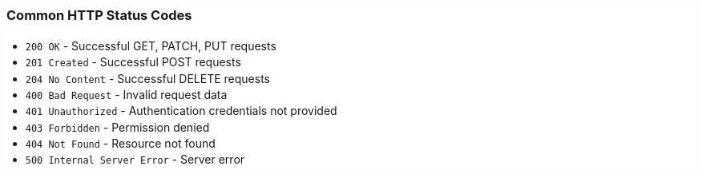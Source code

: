 ### Common HTTP Status Codes

- `200 OK` - Successful GET, PATCH, PUT requests
- `201 Created` - Successful POST requests
- `204 No Content` - Successful DELETE requests
- `400 Bad Request` - Invalid request data
- `401 Unauthorized` - Authentication credentials not provided
- `403 Forbidden` - Permission denied
- `404 Not Found` - Resource not found
- `500 Internal Server Error` - Server error
